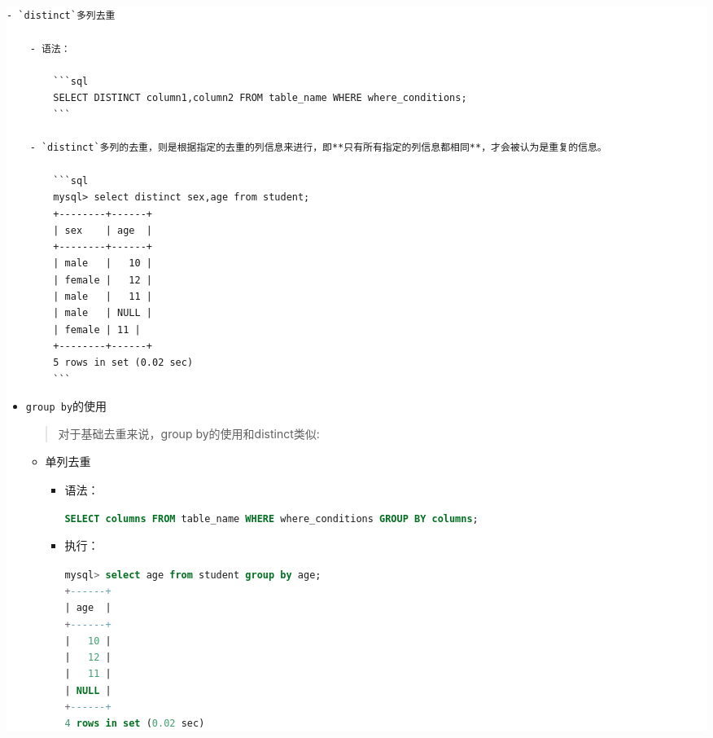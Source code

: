     - `distinct`多列去重

        - 语法：

            ```sql
            SELECT DISTINCT column1,column2 FROM table_name WHERE where_conditions;
            ```

        - `distinct`多列的去重，则是根据指定的去重的列信息来进行，即**只有所有指定的列信息都相同**，才会被认为是重复的信息。

            ```sql
            mysql> select distinct sex,age from student;
            +--------+------+
            | sex    | age  |
            +--------+------+
            | male   |   10 |
            | female |   12 |
            | male   |   11 |
            | male   | NULL |
            | female | 11 |
            +--------+------+
            5 rows in set (0.02 sec)
            ```

- `group by`的使用

    > 对于基础去重来说，group by的使用和distinct类似:

    - 单列去重

        - 语法：

            ```sql
            SELECT columns FROM table_name WHERE where_conditions GROUP BY columns;
            ```

        - 执行：

            ```sql
            mysql> select age from student group by age;
            +------+
            | age  |
            +------+
            |   10 |
            |   12 |
            |   11 |
            | NULL |
            +------+
            4 rows in set (0.02 sec)
            ```
